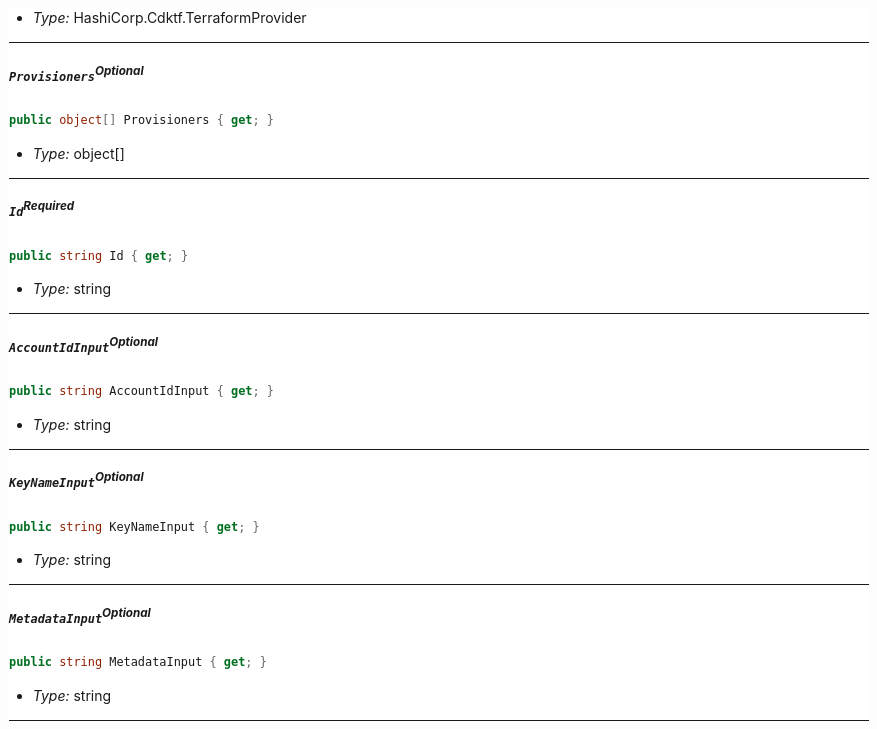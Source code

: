- *Type:* HashiCorp.Cdktf.TerraformProvider

---

##### `Provisioners`<sup>Optional</sup> <a name="Provisioners" id="@cdktf/provider-cloudflare.workersKv.WorkersKv.property.provisioners"></a>

```csharp
public object[] Provisioners { get; }
```

- *Type:* object[]

---

##### `Id`<sup>Required</sup> <a name="Id" id="@cdktf/provider-cloudflare.workersKv.WorkersKv.property.id"></a>

```csharp
public string Id { get; }
```

- *Type:* string

---

##### `AccountIdInput`<sup>Optional</sup> <a name="AccountIdInput" id="@cdktf/provider-cloudflare.workersKv.WorkersKv.property.accountIdInput"></a>

```csharp
public string AccountIdInput { get; }
```

- *Type:* string

---

##### `KeyNameInput`<sup>Optional</sup> <a name="KeyNameInput" id="@cdktf/provider-cloudflare.workersKv.WorkersKv.property.keyNameInput"></a>

```csharp
public string KeyNameInput { get; }
```

- *Type:* string

---

##### `MetadataInput`<sup>Optional</sup> <a name="MetadataInput" id="@cdktf/provider-cloudflare.workersKv.WorkersKv.property.metadataInput"></a>

```csharp
public string MetadataInput { get; }
```

- *Type:* string

---